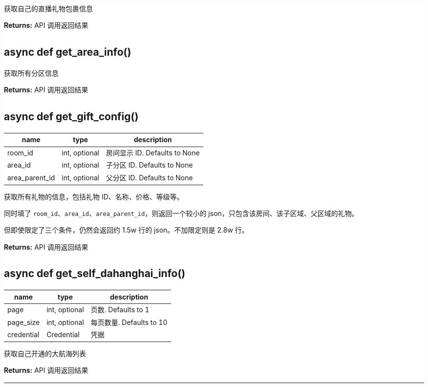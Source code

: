 获取自己的直播礼物包裹信息

**Returns:** API 调用返回结果

## async def get_area_info()

获取所有分区信息

**Returns:** API 调用返回结果

## async def get_gift_config()

| name           | type          | description                  |
| -------------- | ------------- | ---------------------------- |
| room_id        | int, optional | 房间显示 ID. Defaults to None |
| area_id        | int, optional | 子分区 ID. Defaults to None   |
| area_parent_id | int, optional | 父分区 ID. Defaults to None   |

  获取所有礼物的信息，包括礼物 ID、名称、价格、等级等。

  同时填了 `room_id`、`area_id`、`area_parent_id`，则返回一个较小的 json，只包含该房间、该子区域、父区域的礼物。

  但即使限定了三个条件，仍然会返回约 1.5w 行的 json。不加限定则是 2.8w 行。

**Returns:** API 调用返回结果

## async def get_self_dahanghai_info()

| name       | type          | description              |
| ---------- | ------------- | ------------------------ |
| page       | int, optional | 页数. Defaults to 1      |
| page_size  | int, optional | 每页数量. Defaults to 10 |
| credential | Credential    | 凭据                     |

获取自己开通的大航海列表

**Returns:** API 调用返回结果

---


